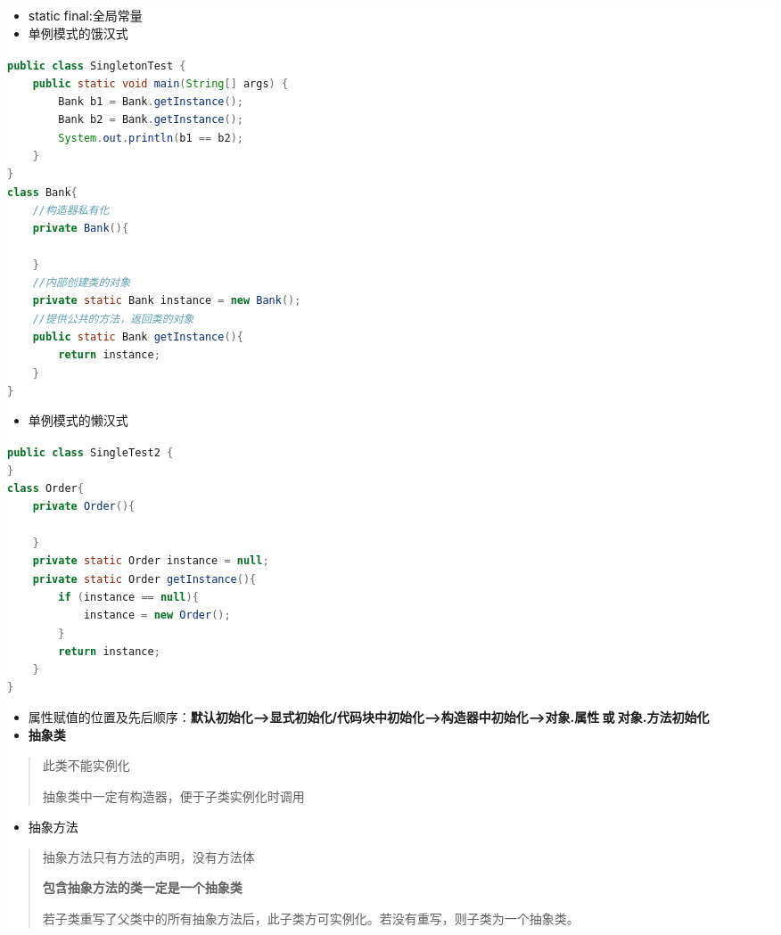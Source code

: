 - static final:全局常量
- 单例模式的饿汉式

```java
public class SingletonTest {
    public static void main(String[] args) {
        Bank b1 = Bank.getInstance();
        Bank b2 = Bank.getInstance();
        System.out.println(b1 == b2);
    }
}
class Bank{
    //构造器私有化
    private Bank(){

    }
    //内部创建类的对象
    private static Bank instance = new Bank();
    //提供公共的方法，返回类的对象
    public static Bank getInstance(){
        return instance;
    }
}
```

- 单例模式的懒汉式

```java
public class SingleTest2 {
}
class Order{
    private Order(){

    }
    private static Order instance = null;
    private static Order getInstance(){
        if (instance == null){
            instance = new Order();
        }
        return instance;
    }
}

```

- 属性赋值的位置及先后顺序：**默认初始化-->显式初始化/代码块中初始化-->构造器中初始化-->对象.属性 或 对象.方法初始化**
- **抽象类**

> 此类不能实例化
>
> 抽象类中一定有构造器，便于子类实例化时调用 

- 抽象方法

> 抽象方法只有方法的声明，没有方法体
>
> **包含抽象方法的类一定是一个抽象类**
>
> 若子类重写了父类中的所有抽象方法后，此子类方可实例化。若没有重写，则子类为一个抽象类。
